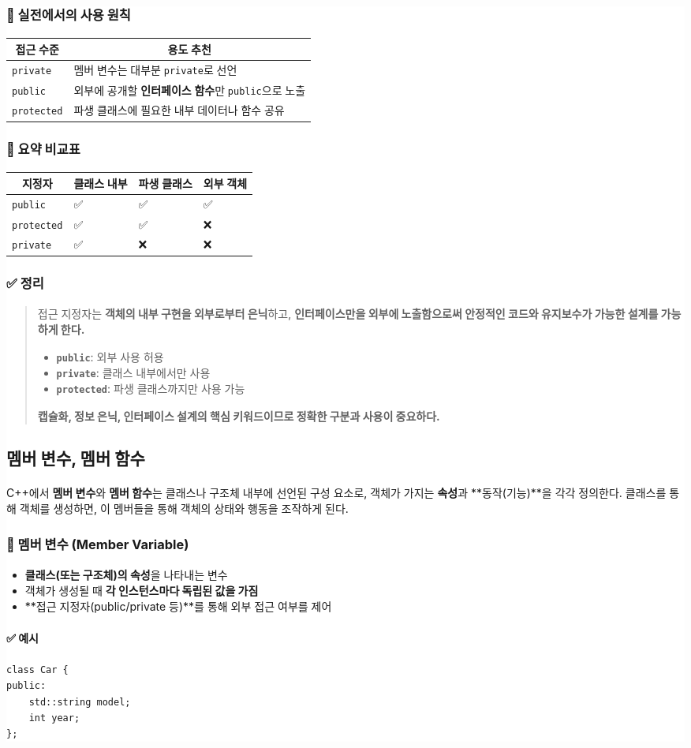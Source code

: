 ### 📌 실전에서의 사용 원칙

| 접근 수준   | 용도 추천                                             |
| ----------- | ----------------------------------------------------- |
| `private`   | 멤버 변수는 대부분 `private`로 선언                   |
| `public`    | 외부에 공개할 **인터페이스 함수**만 `public`으로 노출 |
| `protected` | 파생 클래스에 필요한 내부 데이터나 함수 공유          |

### 📎 요약 비교표

| 지정자      | 클래스 내부 | 파생 클래스 | 외부 객체 |
| ----------- | ----------- | ----------- | --------- |
| `public`    | ✅           | ✅           | ✅         |
| `protected` | ✅           | ✅           | ❌         |
| `private`   | ✅           | ❌           | ❌         |

### ✅ 정리

> 접근 지정자는 **객체의 내부 구현을 외부로부터 은닉**하고,
>  **인터페이스만을 외부에 노출함으로써 안정적인 코드와 유지보수가 가능한 설계를 가능하게 한다.**
>
> - **`public`**: 외부 사용 허용
> - **`private`**: 클래스 내부에서만 사용
> - **`protected`**: 파생 클래스까지만 사용 가능
>
> **캡슐화, 정보 은닉, 인터페이스 설계의 핵심 키워드이므로 정확한 구분과 사용이 중요하다.**

## 멤버 변수, 멤버 함수

C++에서 **멤버 변수**와 **멤버 함수**는 클래스나 구조체 내부에 선언된 구성 요소로,
 객체가 가지는 **속성**과 **동작(기능)**을 각각 정의한다.
 클래스를 통해 객체를 생성하면, 이 멤버들을 통해 객체의 상태와 행동을 조작하게 된다.

### 📌 멤버 변수 (Member Variable)

- **클래스(또는 구조체)의 속성**을 나타내는 변수
- 객체가 생성될 때 **각 인스턴스마다 독립된 값을 가짐**
- **접근 지정자(public/private 등)**를 통해 외부 접근 여부를 제어

#### ✅ 예시

```
class Car {
public:
    std::string model;
    int year;
};
```
